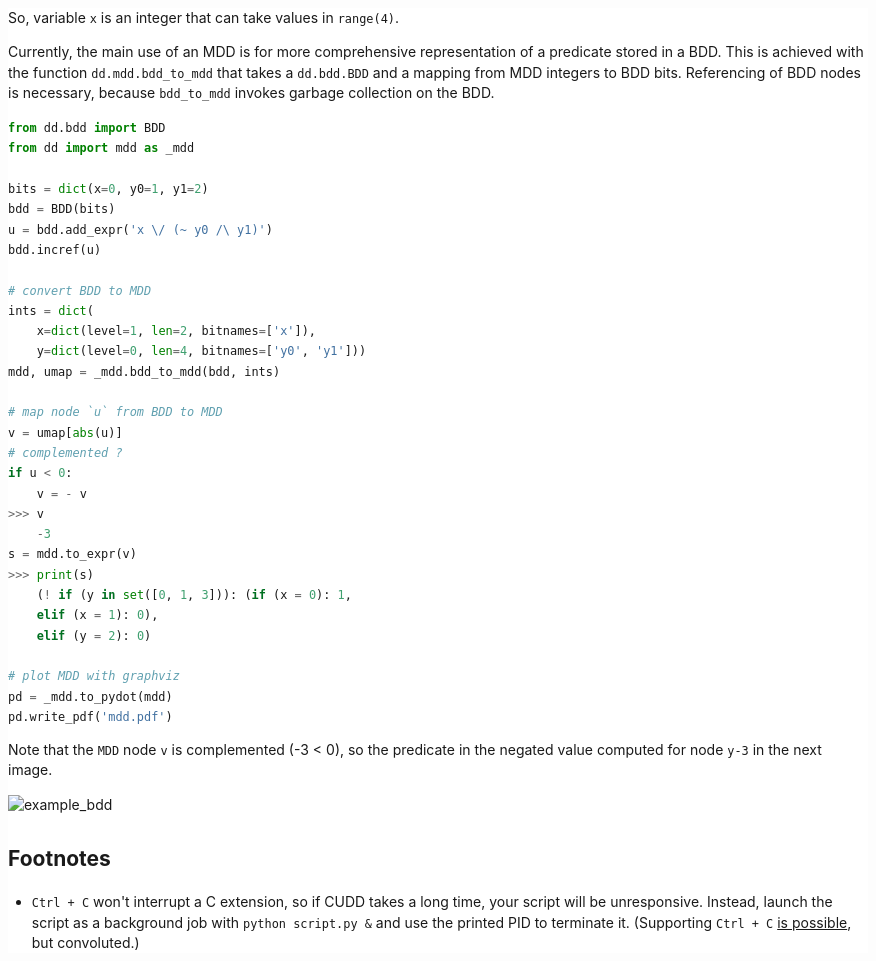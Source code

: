 So, variable `x` is an integer that can take values in `range(4)`.

Currently, the main use of an MDD is for more comprehensive representation of
a predicate stored in a BDD. This is achieved with the function
`dd.mdd.bdd_to_mdd` that takes a `dd.bdd.BDD` and a mapping from
MDD integers to BDD bits. Referencing of BDD nodes is necessary,
because `bdd_to_mdd` invokes garbage collection on the BDD.

```python
from dd.bdd import BDD
from dd import mdd as _mdd

bits = dict(x=0, y0=1, y1=2)
bdd = BDD(bits)
u = bdd.add_expr('x \/ (~ y0 /\ y1)')
bdd.incref(u)

# convert BDD to MDD
ints = dict(
    x=dict(level=1, len=2, bitnames=['x']),
    y=dict(level=0, len=4, bitnames=['y0', 'y1']))
mdd, umap = _mdd.bdd_to_mdd(bdd, ints)

# map node `u` from BDD to MDD
v = umap[abs(u)]
# complemented ?
if u < 0:
    v = - v
>>> v
    -3
s = mdd.to_expr(v)
>>> print(s)
    (! if (y in set([0, 1, 3])): (if (x = 0): 1,
    elif (x = 1): 0),
    elif (y = 2): 0)

# plot MDD with graphviz
pd = _mdd.to_pydot(mdd)
pd.write_pdf('mdd.pdf')
```

Note that the `MDD` node `v` is complemented (-3 < 0), so the predicate
in the negated value computed for node `y-3` in the next image.

![example_bdd](https://rawgithub.com/johnyf/binaries/master/dd/mdd.png)


## Footnotes

- `Ctrl + C` won't interrupt a C extension, so if CUDD takes a long
  time, your script will be unresponsive. Instead, launch the script
  as a background job with `python script.py &` and use the printed
  PID to terminate it. (Supporting `Ctrl + C` [is possible](
  https://stackoverflow.com/a/33621355/1959808), but convoluted.)
